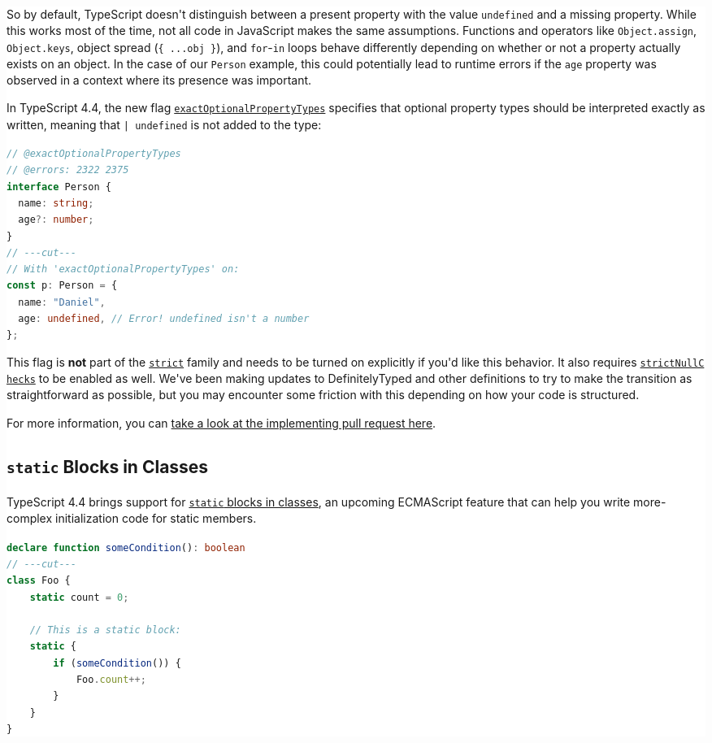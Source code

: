 So by default, TypeScript doesn't distinguish between a present property with the value `undefined` and a missing property.
While this works most of the time, not all code in JavaScript makes the same assumptions.
Functions and operators like `Object.assign`, `Object.keys`, object spread (`{ ...obj }`), and `for`-`in` loops behave differently depending on whether or not a property actually exists on an object.
In the case of our `Person` example, this could potentially lead to runtime errors if the `age` property was observed in a context where its presence was important.

In TypeScript 4.4, the new flag [`exactOptionalPropertyTypes`](/tsconfig#exactOptionalPropertyTypes) specifies that optional property types should be interpreted exactly as written, meaning that `| undefined` is not added to the type:

```ts twoslash
// @exactOptionalPropertyTypes
// @errors: 2322 2375
interface Person {
  name: string;
  age?: number;
}
// ---cut---
// With 'exactOptionalPropertyTypes' on:
const p: Person = {
  name: "Daniel",
  age: undefined, // Error! undefined isn't a number
};
```

This flag is **not** part of the [`strict`](/tsconfig#strict) family and needs to be turned on explicitly if you'd like this behavior.
It also requires [`strictNullChecks`](/tsconfig#strictNullChecks) to be enabled as well.
We've been making updates to DefinitelyTyped and other definitions to try to make the transition as straightforward as possible, but you may encounter some friction with this depending on how your code is structured.

For more information, you can [take a look at the implementing pull request here](https://github.com/microsoft/TypeScript/pull/43947).

## `static` Blocks in Classes

TypeScript 4.4 brings support for [`static` blocks in classes](https://github.com/tc39/proposal-class-static-block#ecmascript-class-static-initialization-blocks), an upcoming ECMAScript feature that can help you write more-complex initialization code for static members.

```ts twoslash
declare function someCondition(): boolean
// ---cut---
class Foo {
    static count = 0;

    // This is a static block:
    static {
        if (someCondition()) {
            Foo.count++;
        }
    }
}
```
